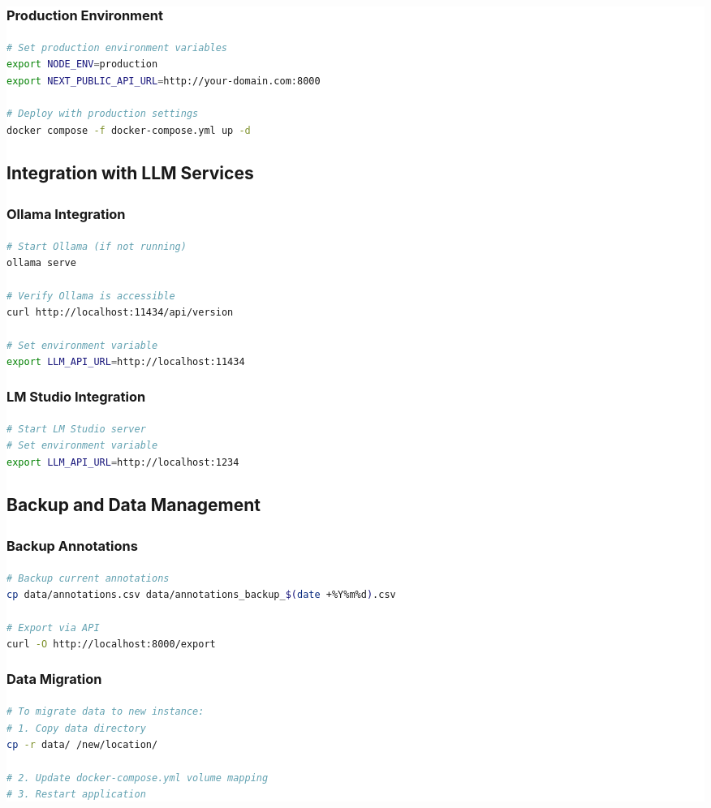 ### Production Environment
```bash
# Set production environment variables
export NODE_ENV=production
export NEXT_PUBLIC_API_URL=http://your-domain.com:8000

# Deploy with production settings
docker compose -f docker-compose.yml up -d
```

## Integration with LLM Services

### Ollama Integration
```bash
# Start Ollama (if not running)
ollama serve

# Verify Ollama is accessible
curl http://localhost:11434/api/version

# Set environment variable
export LLM_API_URL=http://localhost:11434
```

### LM Studio Integration
```bash
# Start LM Studio server
# Set environment variable
export LLM_API_URL=http://localhost:1234
```

## Backup and Data Management

### Backup Annotations
```bash
# Backup current annotations
cp data/annotations.csv data/annotations_backup_$(date +%Y%m%d).csv

# Export via API
curl -O http://localhost:8000/export
```

### Data Migration
```bash
# To migrate data to new instance:
# 1. Copy data directory
cp -r data/ /new/location/

# 2. Update docker-compose.yml volume mapping
# 3. Restart application
```
